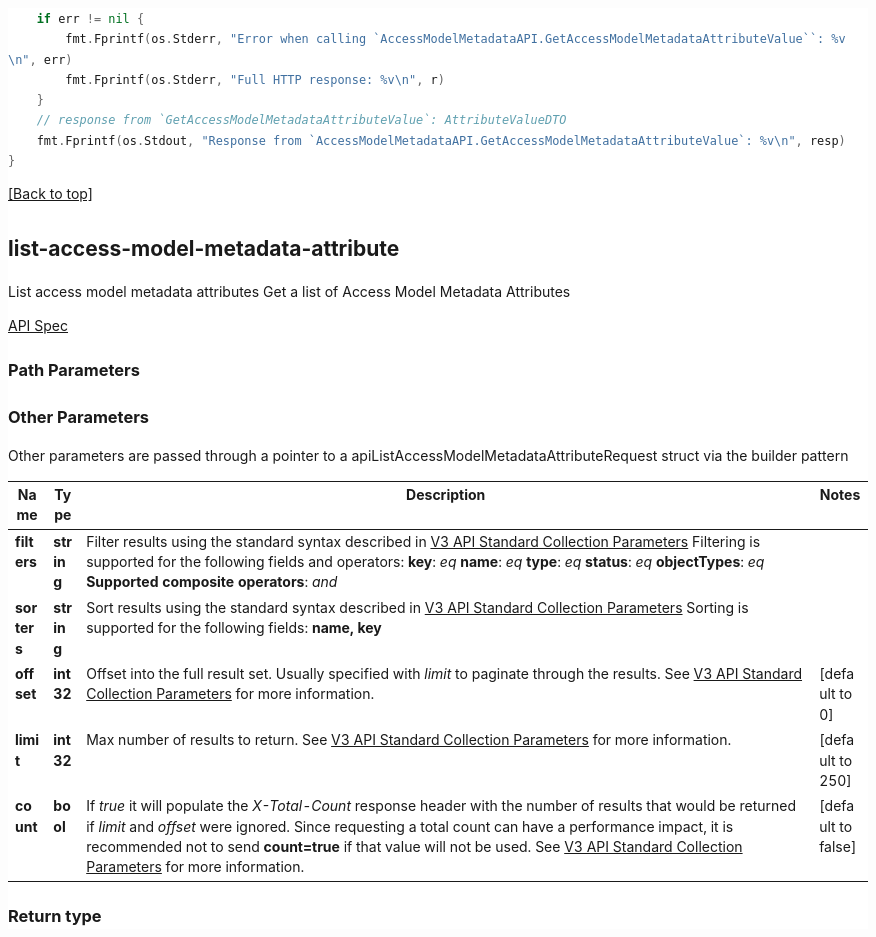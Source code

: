 ```go
    if err != nil {
	    fmt.Fprintf(os.Stderr, "Error when calling `AccessModelMetadataAPI.GetAccessModelMetadataAttributeValue``: %v\n", err)
	    fmt.Fprintf(os.Stderr, "Full HTTP response: %v\n", r)
    }
    // response from `GetAccessModelMetadataAttributeValue`: AttributeValueDTO
    fmt.Fprintf(os.Stdout, "Response from `AccessModelMetadataAPI.GetAccessModelMetadataAttributeValue`: %v\n", resp)
}
```

[[Back to top]](#)

## list-access-model-metadata-attribute
List access model metadata attributes
Get a list of Access Model Metadata Attributes

[API Spec](https://developer.sailpoint.com/docs/api/v2024/list-access-model-metadata-attribute)

### Path Parameters



### Other Parameters

Other parameters are passed through a pointer to a apiListAccessModelMetadataAttributeRequest struct via the builder pattern


Name | Type | Description  | Notes
------------- | ------------- | ------------- | -------------
 **filters** | **string** | Filter results using the standard syntax described in [V3 API Standard Collection Parameters](https://developer.sailpoint.com/idn/api/standard-collection-parameters#filtering-results)  Filtering is supported for the following fields and operators:  **key**: *eq*  **name**: *eq*  **type**: *eq*  **status**: *eq*  **objectTypes**: *eq*  **Supported composite operators**: *and* | 
 **sorters** | **string** | Sort results using the standard syntax described in [V3 API Standard Collection Parameters](https://developer.sailpoint.com/idn/api/standard-collection-parameters#sorting-results)  Sorting is supported for the following fields: **name, key** | 
 **offset** | **int32** | Offset into the full result set. Usually specified with *limit* to paginate through the results. See [V3 API Standard Collection Parameters](https://developer.sailpoint.com/idn/api/standard-collection-parameters) for more information. | [default to 0]
 **limit** | **int32** | Max number of results to return. See [V3 API Standard Collection Parameters](https://developer.sailpoint.com/idn/api/standard-collection-parameters) for more information. | [default to 250]
 **count** | **bool** | If *true* it will populate the *X-Total-Count* response header with the number of results that would be returned if *limit* and *offset* were ignored.  Since requesting a total count can have a performance impact, it is recommended not to send **count&#x3D;true** if that value will not be used.  See [V3 API Standard Collection Parameters](https://developer.sailpoint.com/idn/api/standard-collection-parameters) for more information. | [default to false]

### Return type
